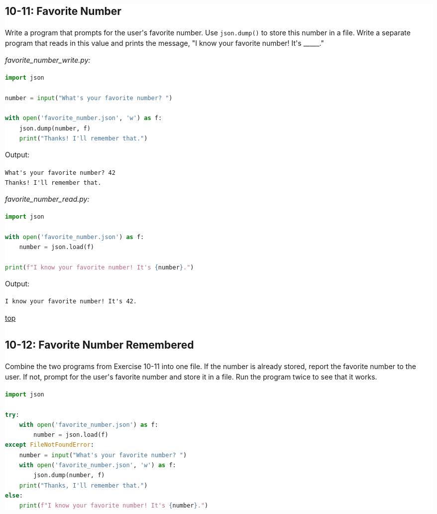 ## 10-11: Favorite Number

Write a program that prompts for the user's favorite number. Use `json.dump()` to store this number in a file. Write a separate program that reads in this value and prints the message, "I know your favorite number! It's _____."

*favorite_number_write.py:*

```python
import json

number = input("What's your favorite number? ")

with open('favorite_number.json', 'w') as f:
    json.dump(number, f)
    print("Thanks! I'll remember that.")
```

Output:

```
What's your favorite number? 42
Thanks! I'll remember that.
```

*favorite_number_read.py:*

```python
import json

with open('favorite_number.json') as f:
    number = json.load(f)

print(f"I know your favorite number! It's {number}.")
```

Output:

```
I know your favorite number! It's 42.
```

[top](#top)

## 10-12: Favorite Number Remembered

Combine the two programs from Exercise 10-11 into one file. If the number is already stored, report the favorite number to the user. If not, prompt for the user's favorite number and store it in a file. Run the program twice to see that it works.

```python
import json

try:
    with open('favorite_number.json') as f:
        number = json.load(f)
except FileNotFoundError:
    number = input("What's your favorite number? ")
    with open('favorite_number.json', 'w') as f:
        json.dump(number, f)
    print("Thanks, I'll remember that.")
else:
    print(f"I know your favorite number! It's {number}.")
```

